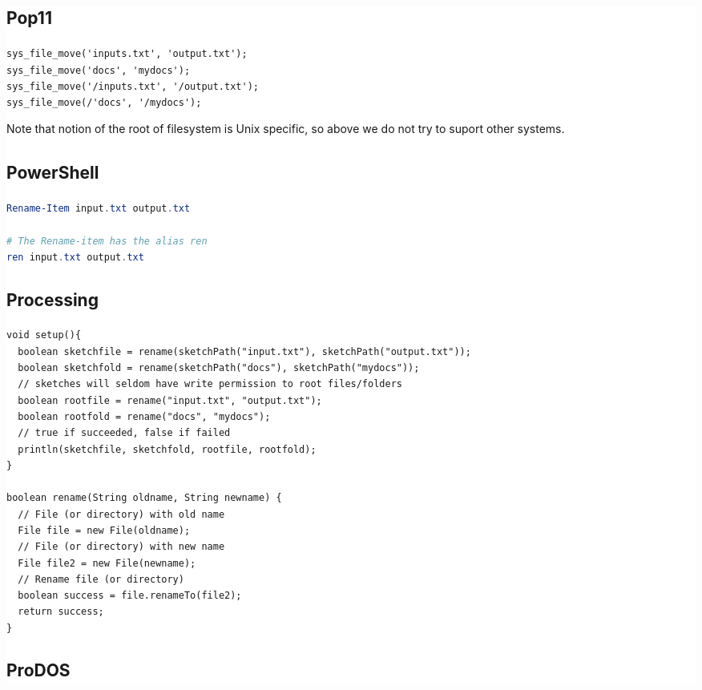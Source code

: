 

## Pop11


```pop11
sys_file_move('inputs.txt', 'output.txt');
sys_file_move('docs', 'mydocs');
sys_file_move('/inputs.txt', '/output.txt');
sys_file_move(/'docs', '/mydocs');
```


Note that notion of the root of filesystem is Unix specific, so above we
do not try to suport other systems.


## PowerShell


```powershell
Rename-Item input.txt output.txt

# The Rename-item has the alias ren
ren input.txt output.txt
```



## Processing


```processing
void setup(){
  boolean sketchfile = rename(sketchPath("input.txt"), sketchPath("output.txt"));
  boolean sketchfold = rename(sketchPath("docs"), sketchPath("mydocs"));
  // sketches will seldom have write permission to root files/folders
  boolean rootfile = rename("input.txt", "output.txt");
  boolean rootfold = rename("docs", "mydocs");
  // true if succeeded, false if failed
  println(sketchfile, sketchfold, rootfile, rootfold);
}

boolean rename(String oldname, String newname) {
  // File (or directory) with old name
  File file = new File(oldname);
  // File (or directory) with new name
  File file2 = new File(newname);
  // Rename file (or directory)
  boolean success = file.renameTo(file2);
  return success;
}
```



## ProDOS
